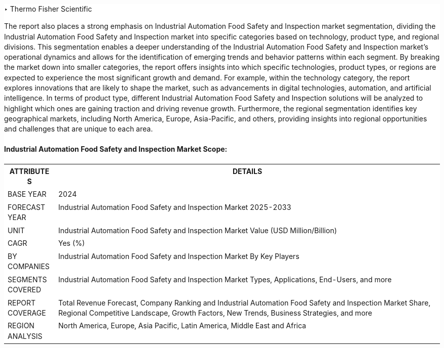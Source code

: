 ‣ Thermo Fisher Scientific

The report also places a strong emphasis on Industrial Automation Food Safety and Inspection market segmentation, dividing the Industrial Automation Food Safety and Inspection market into specific categories based on technology, product type, and regional divisions. This segmentation enables a deeper understanding of the Industrial Automation Food Safety and Inspection market’s operational dynamics and allows for the identification of emerging trends and behavior patterns within each segment. By breaking the market down into smaller categories, the report offers insights into which specific technologies, product types, or regions are expected to experience the most significant growth and demand. For example, within the technology category, the report explores innovations that are likely to shape the market, such as advancements in digital technologies, automation, and artificial intelligence. In terms of product type, different Industrial Automation Food Safety and Inspection solutions will be analyzed to highlight which ones are gaining traction and driving revenue growth. Furthermore, the regional segmentation identifies key geographical markets, including North America, Europe, Asia-Pacific, and others, providing insights into regional opportunities and challenges that are unique to each area.

<h4>Industrial Automation Food Safety and Inspection Market Scope:</h4>
<table>
<tr>
<th>ATTRIBUTES</th>
<th>DETAILS</th>
</tr>
<tr>
<td>BASE YEAR</td>
<td>2024</td>
</tr>
<tr>
<td>FORECAST YEAR</td>
<td>Industrial Automation Food Safety and Inspection Market 2025-2033</td>
</tr>
<tr>
<td>UNIT</td>
<td>Industrial Automation Food Safety and Inspection Market Value (USD Million/Billion)</td>
<tr>
<td>CAGR</td>
<td>Yes (%)</td>
</tr>
</tr>
<tr>
<td>BY COMPANIES</td>
<td>Industrial Automation Food Safety and Inspection Market By Key Players</td>
</tr>
<tr>
<td>SEGMENTS COVERED</td>
<td>Industrial Automation Food Safety and Inspection Market Types, Applications, End-Users, and more</td>
</tr>
<tr>
<td>REPORT COVERAGE</td>
<td>Total Revenue Forecast, Company Ranking and Industrial Automation Food Safety and Inspection Market Share, Regional Competitive Landscape, Growth Factors, New Trends, Business Strategies, and more</td>
</tr>
<tr>
<td>REGION ANALYSIS</td>
<td>North America, Europe, Asia Pacific, Latin America, Middle East and Africa</td>
</tr>
</table>

